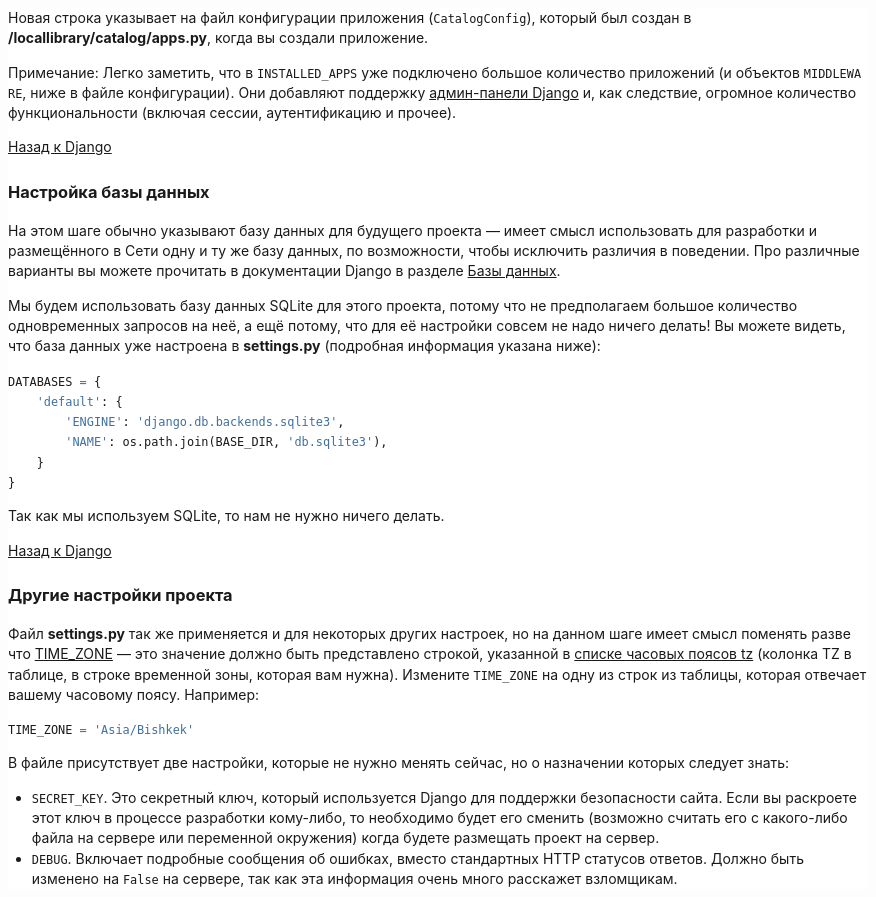 Новая строка указывает на файл конфигурации приложения (`CatalogConfig`), который был создан в **/locallibrary/catalog/apps.py**, когда вы создали приложение.

Примечание: Легко заметить, что в `INSTALLED_APPS` уже подключено большое количество приложений (и объектов `MIDDLEWARE`, ниже в файле конфигурации). Они добавляют поддержку [админ-панели Django](https://developer.mozilla.org/ru/docs/Learn_web_development/Extensions/Server-side/Django/Admin_site) и, как следствие, огромное количество функциональности (включая сессии, аутентификацию и прочее).

[Назад к Django](#django)

### Настройка базы данных

На этом шаге обычно указывают базу данных для будущего проекта — имеет смысл использовать для разработки и размещённого в Сети одну и ту же базу данных, по возможности, чтобы исключить различия в поведении. Про различные варианты вы можете прочитать в документации Django в разделе [Базы данных](#базы-данных).

Мы будем использовать базу данных SQLite для этого проекта, потому что не предполагаем большое количество одновременных запросов на неё, а ещё потому, что для её настройки совсем не надо ничего делать! Вы можете видеть, что база данных уже настроена в **settings.py** (подробная информация указана ниже):
```python
DATABASES = {
    'default': {
        'ENGINE': 'django.db.backends.sqlite3',
        'NAME': os.path.join(BASE_DIR, 'db.sqlite3'),
    }
}
```

Так как мы используем SQLite, то нам не нужно ничего делать.

[Назад к Django](#django)

### Другие настройки проекта

Файл **settings.py** так же применяется и для некоторых других настроек, но на данном шаге имеет смысл поменять разве что [TIME_ZONE](https://docs.djangoproject.com/en/1.10/ref/settings/#std:setting-TIME_ZONE) — это значение должно быть представлено строкой, указанной в [списке часовых поясов tz](https://en.wikipedia.org/wiki/List_of_tz_database_time_zones) (колонка TZ в таблице, в строке временной зоны, которая вам нужна). Измените `TIME_ZONE` на одну из строк из таблицы, которая отвечает вашему часовому поясу. Например:
```python
TIME_ZONE = 'Asia/Bishkek'
```

В файле присутствует две настройки, которые не нужно менять сейчас, но о назначении которых следует знать:

- `SECRET_KEY`. Это секретный ключ, который используется Django для поддержки безопасности сайта. Если вы раскроете этот ключ в процессе разработки кому-либо, то необходимо будет его сменить (возможно считать его с какого-либо файла на сервере или переменной окружения) когда будете размещать проект на сервер.
- `DEBUG`. Включает подробные сообщения об ошибках, вместо стандартных HTTP статусов ответов. Должно быть изменено на `False` на сервере, так как эта информация очень много расскажет взломщикам.
